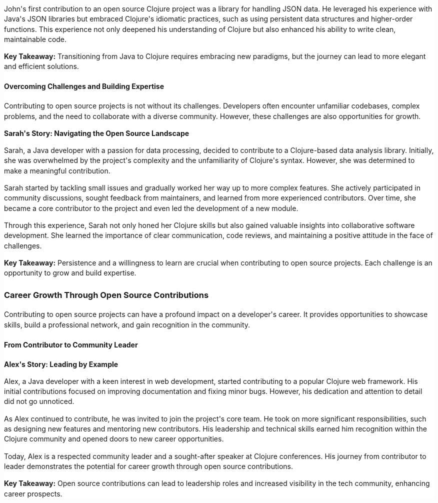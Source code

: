 John's first contribution to an open source Clojure project was a library for handling JSON data. He leveraged his experience with Java's JSON libraries but embraced Clojure's idiomatic practices, such as using persistent data structures and higher-order functions. This experience not only deepened his understanding of Clojure but also enhanced his ability to write clean, maintainable code.

**Key Takeaway:** Transitioning from Java to Clojure requires embracing new paradigms, but the journey can lead to more elegant and efficient solutions.

#### Overcoming Challenges and Building Expertise

Contributing to open source projects is not without its challenges. Developers often encounter unfamiliar codebases, complex problems, and the need to collaborate with a diverse community. However, these challenges are also opportunities for growth.

**Sarah's Story: Navigating the Open Source Landscape**

Sarah, a Java developer with a passion for data processing, decided to contribute to a Clojure-based data analysis library. Initially, she was overwhelmed by the project's complexity and the unfamiliarity of Clojure's syntax. However, she was determined to make a meaningful contribution.

Sarah started by tackling small issues and gradually worked her way up to more complex features. She actively participated in community discussions, sought feedback from maintainers, and learned from more experienced contributors. Over time, she became a core contributor to the project and even led the development of a new module.

Through this experience, Sarah not only honed her Clojure skills but also gained valuable insights into collaborative software development. She learned the importance of clear communication, code reviews, and maintaining a positive attitude in the face of challenges.

**Key Takeaway:** Persistence and a willingness to learn are crucial when contributing to open source projects. Each challenge is an opportunity to grow and build expertise.

### Career Growth Through Open Source Contributions

Contributing to open source projects can have a profound impact on a developer's career. It provides opportunities to showcase skills, build a professional network, and gain recognition in the community.

#### From Contributor to Community Leader

**Alex's Story: Leading by Example**

Alex, a Java developer with a keen interest in web development, started contributing to a popular Clojure web framework. His initial contributions focused on improving documentation and fixing minor bugs. However, his dedication and attention to detail did not go unnoticed.

As Alex continued to contribute, he was invited to join the project's core team. He took on more significant responsibilities, such as designing new features and mentoring new contributors. His leadership and technical skills earned him recognition within the Clojure community and opened doors to new career opportunities.

Today, Alex is a respected community leader and a sought-after speaker at Clojure conferences. His journey from contributor to leader demonstrates the potential for career growth through open source contributions.

**Key Takeaway:** Open source contributions can lead to leadership roles and increased visibility in the tech community, enhancing career prospects.

